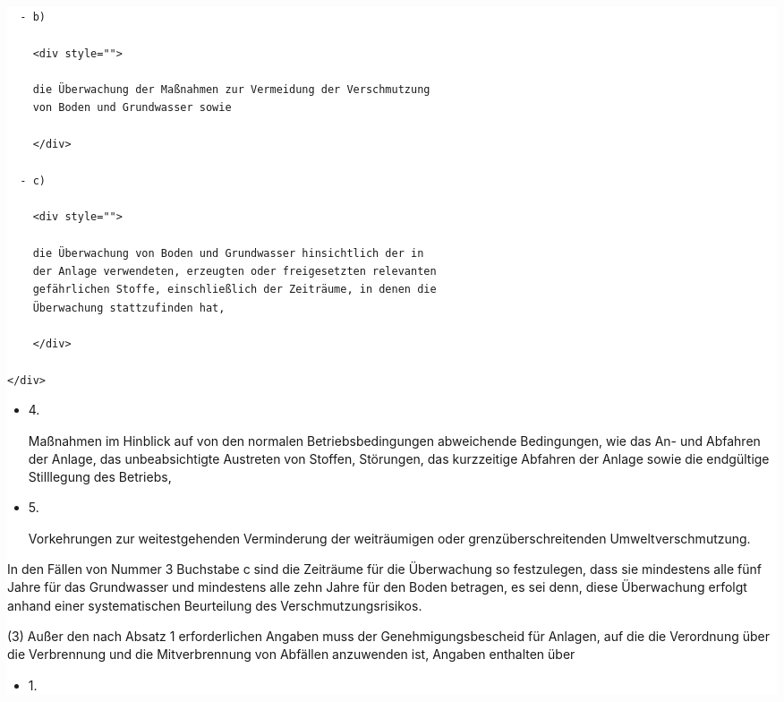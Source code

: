       - b)
        
        <div style="">
        
        die Überwachung der Maßnahmen zur Vermeidung der Verschmutzung
        von Boden und Grundwasser sowie
        
        </div>
    
      - c)
        
        <div style="">
        
        die Überwachung von Boden und Grundwasser hinsichtlich der in
        der Anlage verwendeten, erzeugten oder freigesetzten relevanten
        gefährlichen Stoffe, einschließlich der Zeiträume, in denen die
        Überwachung stattzufinden hat,
        
        </div>
    
    </div>

  - 4\.
    
    <div style="">
    
    Maßnahmen im Hinblick auf von den normalen Betriebsbedingungen
    abweichende Bedingungen, wie das An- und Abfahren der Anlage, das
    unbeabsichtigte Austreten von Stoffen, Störungen, das kurzzeitige
    Abfahren der Anlage sowie die endgültige Stilllegung des Betriebs,
    
    </div>

  - 5\.
    
    <div style="">
    
    Vorkehrungen zur weitestgehenden Verminderung der weiträumigen oder
    grenzüberschreitenden Umweltverschmutzung.
    
    </div>

In den Fällen von Nummer 3 Buchstabe c sind die Zeiträume für die
Überwachung so festzulegen, dass sie mindestens alle fünf Jahre für das
Grundwasser und mindestens alle zehn Jahre für den Boden betragen, es
sei denn, diese Überwachung erfolgt anhand einer systematischen
Beurteilung des Verschmutzungsrisikos.

</div>

<div class="jurAbsatz">

(3) Außer den nach Absatz 1 erforderlichen Angaben muss der
Genehmigungsbescheid für Anlagen, auf die die Verordnung über die
Verbrennung und die Mitverbrennung von Abfällen anzuwenden ist, Angaben
enthalten über

  - 1\.
    
    <div style="">
    